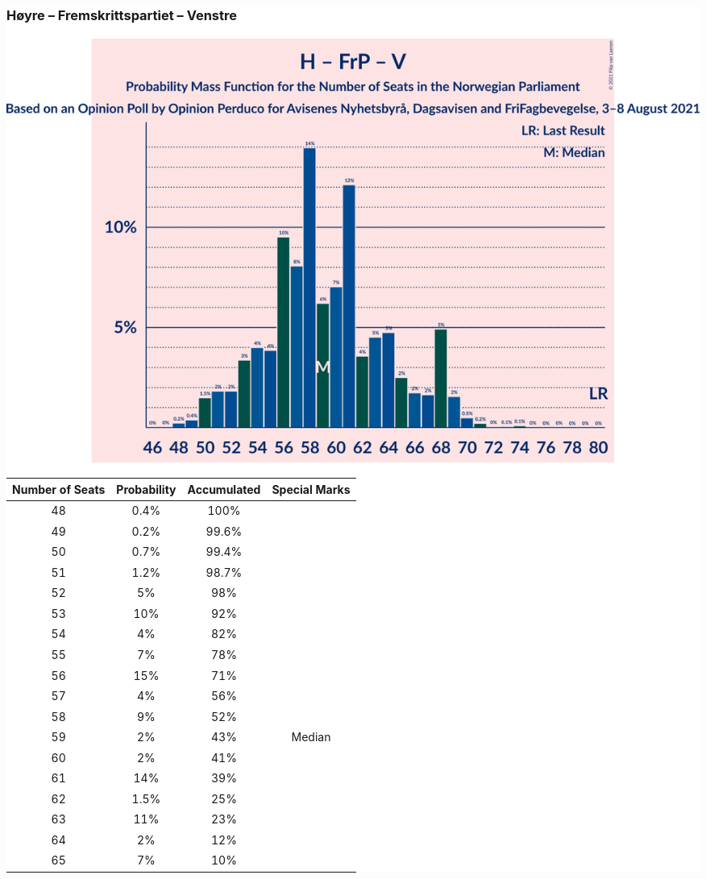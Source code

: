 ### Høyre – Fremskrittspartiet – Venstre

![Graph with seats probability mass function not yet produced](2021-08-08-OpinionPerduco-coalitions-seats-pmf-h–frp–v.png "Seats Probability Mass Function")

| Number of Seats | Probability | Accumulated | Special Marks |
|:---------------:|:-----------:|:-----------:|:-------------:|
| 48 | 0.4% | 100% |  |
| 49 | 0.2% | 99.6% |  |
| 50 | 0.7% | 99.4% |  |
| 51 | 1.2% | 98.7% |  |
| 52 | 5% | 98% |  |
| 53 | 10% | 92% |  |
| 54 | 4% | 82% |  |
| 55 | 7% | 78% |  |
| 56 | 15% | 71% |  |
| 57 | 4% | 56% |  |
| 58 | 9% | 52% |  |
| 59 | 2% | 43% | Median |
| 60 | 2% | 41% |  |
| 61 | 14% | 39% |  |
| 62 | 1.5% | 25% |  |
| 63 | 11% | 23% |  |
| 64 | 2% | 12% |  |
| 65 | 7% | 10% |  |